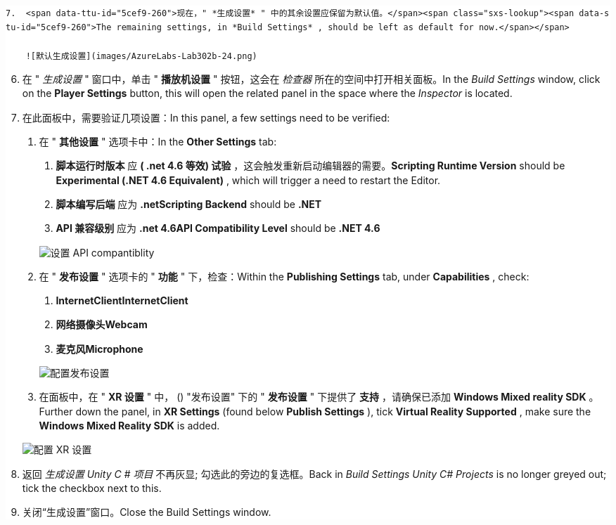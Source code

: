     7.  <span data-ttu-id="5cef9-260">现在，" *生成设置* " 中的其余设置应保留为默认值。</span><span class="sxs-lookup"><span data-stu-id="5cef9-260">The remaining settings, in *Build Settings* , should be left as default for now.</span></span>

        ![默认生成设置](images/AzureLabs-Lab302b-24.png)

6.  <span data-ttu-id="5cef9-262">在 " *生成设置* " 窗口中，单击 " **播放机设置** " 按钮，这会在 *检查器* 所在的空间中打开相关面板。</span><span class="sxs-lookup"><span data-stu-id="5cef9-262">In the *Build Settings* window, click on the **Player Settings** button, this will open the related panel in the space where the *Inspector* is located.</span></span>

7. <span data-ttu-id="5cef9-263">在此面板中，需要验证几项设置：</span><span class="sxs-lookup"><span data-stu-id="5cef9-263">In this panel, a few settings need to be verified:</span></span>

    1.  <span data-ttu-id="5cef9-264">在 " **其他设置** " 选项卡中：</span><span class="sxs-lookup"><span data-stu-id="5cef9-264">In the **Other Settings** tab:</span></span>

        1.  <span data-ttu-id="5cef9-265">**脚本运行时版本** 应 **( .net 4.6 等效) 试验** ，这会触发重新启动编辑器的需要。</span><span class="sxs-lookup"><span data-stu-id="5cef9-265">**Scripting Runtime Version** should be **Experimental (.NET 4.6 Equivalent)** , which will trigger a need to restart the Editor.</span></span>

        2. <span data-ttu-id="5cef9-266">**脚本编写后端** 应为 **.net**</span><span class="sxs-lookup"><span data-stu-id="5cef9-266">**Scripting Backend** should be **.NET**</span></span>

        3. <span data-ttu-id="5cef9-267">**API 兼容级别** 应为 **.net 4.6**</span><span class="sxs-lookup"><span data-stu-id="5cef9-267">**API Compatibility Level** should be **.NET 4.6**</span></span>

        ![设置 API compantiblity](images/AzureLabs-Lab302b-25.png)

    2.  <span data-ttu-id="5cef9-269">在 " **发布设置** " 选项卡的 " **功能** " 下，检查：</span><span class="sxs-lookup"><span data-stu-id="5cef9-269">Within the **Publishing Settings** tab, under **Capabilities** , check:</span></span>

        1. <span data-ttu-id="5cef9-270">**InternetClient**</span><span class="sxs-lookup"><span data-stu-id="5cef9-270">**InternetClient**</span></span>

        2.  <span data-ttu-id="5cef9-271">**网络摄像头**</span><span class="sxs-lookup"><span data-stu-id="5cef9-271">**Webcam**</span></span>

        3. <span data-ttu-id="5cef9-272">**麦克风**</span><span class="sxs-lookup"><span data-stu-id="5cef9-272">**Microphone**</span></span>

        ![配置发布设置](images/AzureLabs-Lab302b-26.png)

    3.  <span data-ttu-id="5cef9-274">在面板中，在 " **XR 设置** " 中， () "发布设置" 下的 " **发布设置** " 下提供了 **支持** ，请确保已添加 **Windows Mixed reality SDK** 。</span><span class="sxs-lookup"><span data-stu-id="5cef9-274">Further down the panel, in **XR Settings** (found below **Publish Settings** ), tick **Virtual Reality Supported** , make sure the **Windows Mixed Reality SDK** is added.</span></span>

    ![配置 XR 设置](images/AzureLabs-Lab302b-27.png)

8.  <span data-ttu-id="5cef9-276">返回 *生成设置* *Unity C \# 项目* 不再灰显; 勾选此的旁边的复选框。</span><span class="sxs-lookup"><span data-stu-id="5cef9-276">Back in *Build Settings* *Unity C\# Projects* is no longer greyed out; tick the checkbox next to this.</span></span>

9.  <span data-ttu-id="5cef9-277">关闭“生成设置”窗口。</span><span class="sxs-lookup"><span data-stu-id="5cef9-277">Close the Build Settings window.</span></span>
